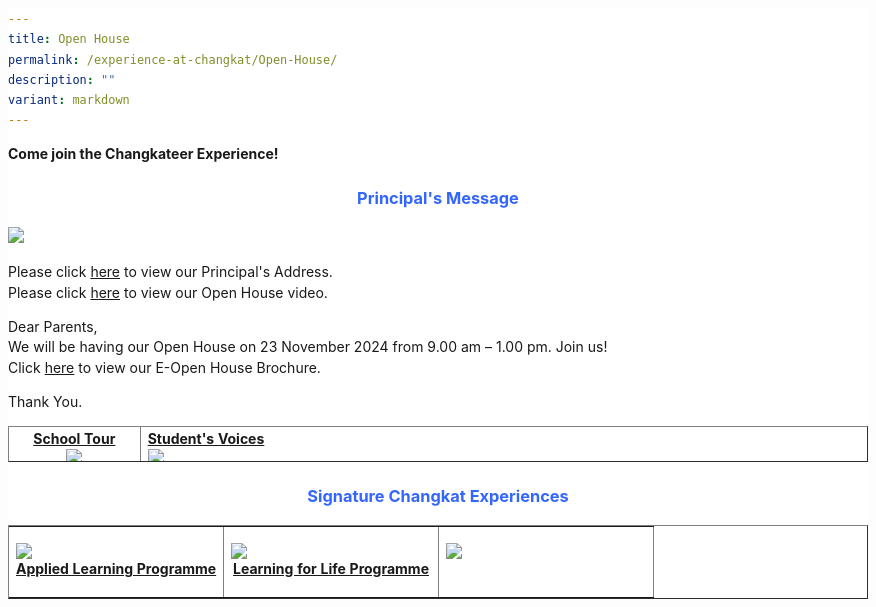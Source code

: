```yaml
---
title: Open House
permalink: /experience-at-changkat/Open-House/
description: ""
variant: markdown
---
```

**Come join the Changkateer Experience!**

<h3 style="text-align: center;"><span style="color: #3366ff;"><strong>Principal's Message</strong></span></h3>

<img src="/images/Principal_s_Photo.JPG">


Please click [here](https://youtu.be/a_fnqJk79vQ?si=vBM97EVrKhOAVZez) to view our Principal's Address.
<br>
Please click [here](https://youtu.be/5rbiiSQDMYI?si=F1A7FxZDzk9DAxH8) to view our Open House video.



Dear Parents,
<br>
We will be having our Open House on 23 November 2024 from 9.00 am – 1.00 pm. Join us!
<br>
Click [here](/files/CCSS_Brochure_2024.pdf) to view our E-Open House Brochure.  

Thank You.


<table border="1" style="border-collapse: collapse; width: 100%; height: 36px;">
<tbody>
<tr style="height: 18px; border-style: hidden;">
<td style="width: 50%; text-align: center; height: 18px;"><strong><a href="https://youtu.be/rDDwxf7nptU?si=9EOwZyNlTWdC1rPv">School Tour</a></strong><center><strong><a href="https://youtu.be/rDDwxf7nptU?si=9EOwZyNlTWdC1rPv"><img src="/images/School%20Tour.jpeg" style="width:100%;"></a></strong></center></td>
<td style="width: 50%; text-align: center; height: 18px;"><strong><a href="https://www.youtube.com/watch?v=JSnOdK5GjWs">Student's Voices</a></strong><center><strong><a href="https://www.youtube.com/watch?v=JSnOdK5GjWs"><img src="/images/Student's%20voices.jpeg" style="width:100%;float:left"></a></strong></center></td>
</tr>
<tr style="height: 18px;">
<td style="width: 50%; height: 18px;border-style: hidden;">&nbsp;</td>
<td style="width: 50%; height: 18px;border-style: hidden;">&nbsp;</td>
</tr>
</tbody>
</table>


<h3 style="text-align: center;"><span style="color: #3366ff;"><strong>Signature Changkat Experiences</strong></span></h3>

<table border="1" style="border-collapse: collapse; width: 100%;">
<tbody>
<tr>
<td style="width: 33.3333%; text-align: center; border-style: none;">
<p><img src="/images/ALP.jpg" style="width:100%;float:left"></p>
<p><strong><a href="https://www.changkatchangisec.moe.edu.sg/experience-at-changkat/SOAR/Student-centered-Opportunities-for-AeRospace-Industry/">Applied Learning Programme</a></strong></p>
</td>
<td style="width: 33.3333%; text-align: center;">
<p><img src="/images/LLP.jpg" style="width:100%;float:left"></p>
<p><strong><a href="https://www.changkatchangisec.moe.edu.sg/experience-at-changkat/Learning-for-Life-Programme-LLP">Learning for Life Programme</a></strong></p><a href="https://www.changkatchangisec.moe.edu.sg/experience-at-changkat/Learning-for-Life-Programme-LLP">
</a></td>
<td style="width: 33.3333%; text-align: center;">
<p><img src="/images/Academic%20Prog.jpg" style="width:100%;float:left"></p>
